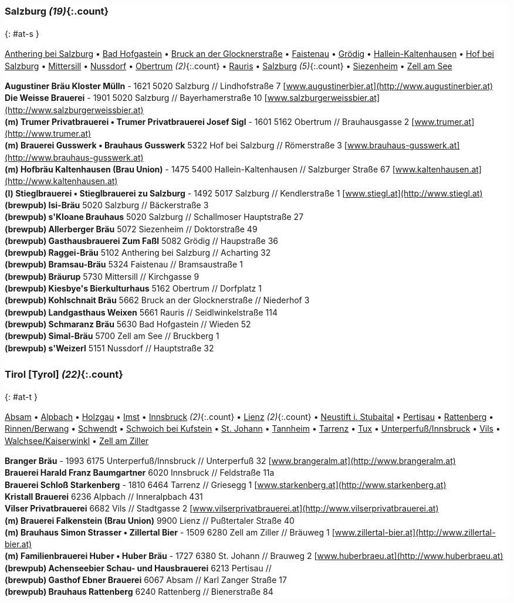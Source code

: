 ### Salzburg _(19)_{:.count}
{: #at-s }


[Anthering bei Salzburg](#antheringbeisalzburg) • [Bad Hofgastein](#badhofgastein) • [Bruck an der Glocknerstraße](#bruckanderglocknerstrasse) • [Faistenau](#faistenau) • [Grödig](#groedig) • [Hallein-Kaltenhausen](#halleinkaltenhausen) • [Hof bei Salzburg](#hofbeisalzburg) • [Mittersill](#mittersill) • [Nussdorf](#nussdorf) • [Obertrum](#obertrum) _(2)_{:.count} • [Rauris](#rauris) • [Salzburg](#salzburg) _(5)_{:.count} • [Siezenheim](#siezenheim) • [Zell am See](#zellamsee)

__Augustiner Bräu Kloster Mülln__  - 1621    5020 Salzburg // Lindhofstraße 7   [www.augustinerbier.at](http://www.augustinerbier.at)  <br>
__Die Weisse Brauerei__  - 1901    5020 Salzburg // Bayerhamerstraße 10   [www.salzburgerweissbier.at](http://www.salzburgerweissbier.at)  <br>
__(m) Trumer Privatbrauerei • Trumer Privatbrauerei Josef Sigl__  - 1601    5162 Obertrum // Brauhausgasse 2   [www.trumer.at](http://www.trumer.at)  <br>
__(m) Brauerei Gusswerk • Brauhaus Gusswerk__    5322 Hof bei Salzburg // Römerstraße 3   [www.brauhaus-gusswerk.at](http://www.brauhaus-gusswerk.at)  <br>
__(m) Hofbräu Kaltenhausen (Brau Union)__  - 1475    5400 Hallein-Kaltenhausen // Salzburger Straße 67   [www.kaltenhausen.at](http://www.kaltenhausen.at)  <br>
__(l) Stieglbrauerei • Stieglbrauerei zu Salzburg__  - 1492    5017 Salzburg // Kendlerstraße 1   [www.stiegl.at](http://www.stiegl.at)  <br>
__(brewpub) Isi-Bräu__    5020 Salzburg // Bäckerstraße 3   <br>
__(brewpub) s'Kloane Brauhaus__    5020 Salzburg // Schallmoser Hauptstraße 27   <br>
__(brewpub) Allerberger Bräu__    5072 Siezenheim // Doktorstraße 49   <br>
__(brewpub) Gasthausbrauerei Zum Faßl__    5082 Grödig // Haupstraße 36   <br>
__(brewpub) Raggei-Bräu__    5102 Anthering bei Salzburg // Acharting 32   <br>
__(brewpub) Bramsau-Bräu__    5324 Faistenau // Bramsaustraße 1   <br>
__(brewpub) Bräurup__    5730 Mittersill // Kirchgasse 9   <br>
__(brewpub) Kiesbye's Bierkulturhaus__    5162 Obertrum // Dorfplatz 1   <br>
__(brewpub) Kohlschnait Bräu__    5662 Bruck an der Glocknerstraße // Niederhof 3   <br>
__(brewpub) Landgasthaus Weixen__    5661 Rauris // Seidlwinkelstraße 114   <br>
__(brewpub) Schmaranz Bräu__    5630 Bad Hofgastein // Wieden 52   <br>
__(brewpub) Simal-Bräu__    5700 Zell am See // Bruckberg 1   <br>
__(brewpub) s'Weizerl__    5151 Nussdorf // Hauptstraße 32   <br>





### Tirol [Tyrol] _(22)_{:.count}
{: #at-t }


[Absam](#absam) • [Alpbach](#alpbach) • [Holzgau](#holzgau) • [Imst](#imst) • [Innsbruck](#innsbruck) _(2)_{:.count} • [Lienz](#lienz) _(2)_{:.count} • [Neustift i. Stubaital](#neustiftistubaital) • [Pertisau](#pertisau) • [Rattenberg](#rattenberg) • [Rinnen/Berwang](#rinnenberwang) • [Schwendt](#schwendt) • [Schwoich bei Kufstein](#schwoichbeikufstein) • [St. Johann](#stjohann) • [Tannheim](#tannheim) • [Tarrenz](#tarrenz) • [Tux](#tux) • [Unterperfuß/Innsbruck](#unterperfussinnsbruck) • [Vils](#vils) • [Walchsee/Kaiserwinkl](#walchseekaiserwinkl) • [Zell am Ziller](#zellamziller)

__Branger Bräu__  - 1993    6175 Unterperfuß/Innsbruck // Unterperfuß 32   [www.brangeralm.at](http://www.brangeralm.at)  <br>
__Brauerei Harald Franz Baumgartner__    6020 Innsbruck // Feldstraße 11a   <br>
__Brauerei Schloß Starkenberg__  - 1810    6464 Tarrenz // Griesegg 1   [www.starkenberg.at](http://www.starkenberg.at)  <br>
__Kristall Brauerei__    6236 Alpbach // Inneralpbach 431   <br>
__Vilser Privatbrauerei__    6682 Vils // Stadtgasse 2   [www.vilserprivatbrauerei.at](http://www.vilserprivatbrauerei.at)  <br>
__(m) Brauerei Falkenstein (Brau Union)__    9900 Lienz // Pußtertaler Straße 40   <br>
__(m) Brauhaus Simon Strasser • Zillertal Bier__  - 1509    6280 Zell am Ziller // Bräuweg 1   [www.zillertal-bier.at](http://www.zillertal-bier.at)  <br>
__(m) Familienbrauerei Huber • Huber Bräu__  - 1727    6380 St. Johann // Brauweg 2   [www.huberbraeu.at](http://www.huberbraeu.at)  <br>
__(brewpub) Achenseebier Schau- und Hausbrauerei__    6213 Pertisau //   <br>
__(brewpub) Gasthof Ebner Brauerei__    6067 Absam // Karl Zanger Straße 17   <br>
__(brewpub) Brauhaus Rattenberg__    6240 Rattenberg // Bienerstraße 84   <br>